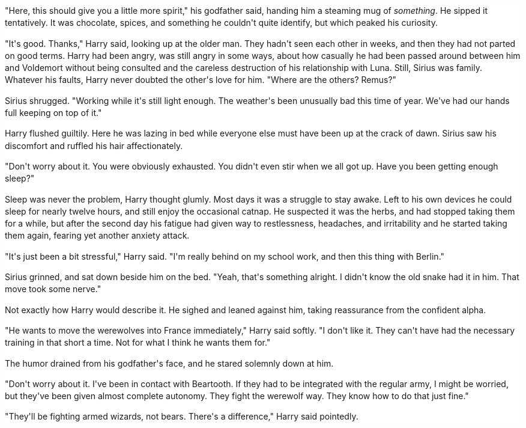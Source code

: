 "Here, this should give you a little more spirit," his godfather said,
handing him a steaming mug of *something*. He sipped it tentatively. It
was chocolate, spices, and something he couldn't quite identify, but
which peaked his curiosity.

"It's good. Thanks," Harry said, looking up at the older man. They
hadn't seen each other in weeks, and then they had not parted on good
terms. Harry had been angry, was still angry in some ways, about how
casually he had been passed around between him and Voldemort without
being consulted and the careless destruction of his relationship with
Luna. Still, Sirius was family. Whatever his faults, Harry never doubted
the other's love for him. "Where are the others? Remus?"

Sirius shrugged. "Working while it's still light enough. The weather's
been unusually bad this time of year. We've had our hands full keeping
on top of it."

Harry flushed guiltily. Here he was lazing in bed while everyone else
must have been up at the crack of dawn. Sirius saw his discomfort and
ruffled his hair affectionately.

"Don't worry about it. You were obviously exhausted. You didn't even
stir when we all got up. Have you been getting enough sleep?"

Sleep was never the problem, Harry thought glumly. Most days it was a
struggle to stay awake. Left to his own devices he could sleep for
nearly twelve hours, and still enjoy the occasional catnap. He suspected
it was the herbs, and had stopped taking them for a while, but after the
second day his fatigue had given way to restlessness, headaches, and
irritability and he started taking them again, fearing yet another
anxiety attack.

"It's just been a bit stressful," Harry said. "I'm really behind on my
school work, and then this thing with Berlin."

Sirius grinned, and sat down beside him on the bed. "Yeah, that's
something alright. I didn't know the old snake had it in him. That move
took some nerve."

Not exactly how Harry would describe it. He sighed and leaned against
him, taking reassurance from the confident alpha.

"He wants to move the werewolves into France immediately," Harry said
softly. "I don't like it. They can't have had the necessary training in
that short a time. Not for what I think he wants them for."

The humor drained from his godfather's face, and he stared solemnly down
at him.

"Don't worry about it. I've been in contact with Beartooth. If they had
to be integrated with the regular army, I might be worried, but they've
been given almost complete autonomy. They fight the werewolf way. They
know how to do that just fine."

"They'll be fighting armed wizards, not bears. There's a difference,"
Harry said pointedly.
